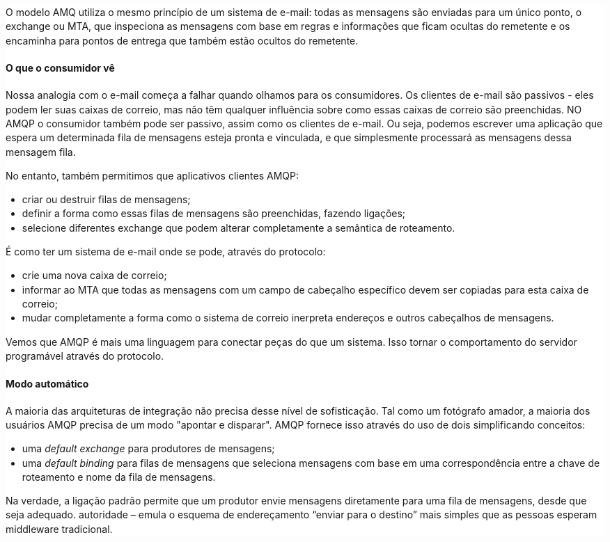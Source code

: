 O modelo AMQ utiliza o mesmo princípio de um sistema de e-mail: todas as mensagens são enviadas para um único ponto, o
exchange ou MTA, que inspeciona as mensagens com base em regras e informações que ficam ocultas do
remetente e os encaminha para pontos de entrega que também estão ocultos do remetente.

#### O que o consumidor vê

Nossa analogia com o e-mail começa a falhar quando olhamos para os consumidores. Os clientes de e-mail são passivos -
eles
podem ler suas caixas de correio, mas não têm qualquer influência sobre como essas caixas de correio são preenchidas.
NO AMQP o consumidor também pode ser passivo, assim como os clientes de e-mail. Ou seja, podemos escrever uma aplicação
que
espera um determinada fila de mensagens esteja pronta e vinculada, e que simplesmente processará as mensagens dessa
mensagem fila.

No entanto, também permitimos que aplicativos clientes AMQP:

- criar ou destruir filas de mensagens;
- definir a forma como essas filas de mensagens são preenchidas, fazendo ligações;
- selecione diferentes exchange que podem alterar completamente a semântica de roteamento.

É como ter um sistema de e-mail onde se pode, através do protocolo:

- crie uma nova caixa de correio;
- informar ao MTA que todas as mensagens com um campo de cabeçalho específico devem ser copiadas para esta caixa de
  correio;
- mudar completamente a forma como o sistema de correio inerpreta endereços e outros cabeçalhos de mensagens.

Vemos que AMQP é mais uma linguagem para conectar peças do que um sistema.
Isso tornar o comportamento do servidor programável através do protocolo.

#### Modo automático

A maioria das arquiteturas de integração não precisa desse nível de sofisticação. Tal como um fotógrafo amador,
a maioria dos usuários AMQP precisa de um modo "apontar e disparar".
AMQP fornece isso através do uso de dois simplificando conceitos:

- uma _default exchange_ para produtores de mensagens;
- uma _default binding_ para filas de mensagens que seleciona mensagens com base em uma correspondência entre a chave de
  roteamento e
  nome da fila de mensagens.

Na verdade, a ligação padrão permite que um produtor envie mensagens diretamente para uma fila de mensagens, desde que
seja adequado.
autoridade – emula o esquema de endereçamento “enviar para o destino” mais simples que as pessoas esperam
middleware tradicional.
